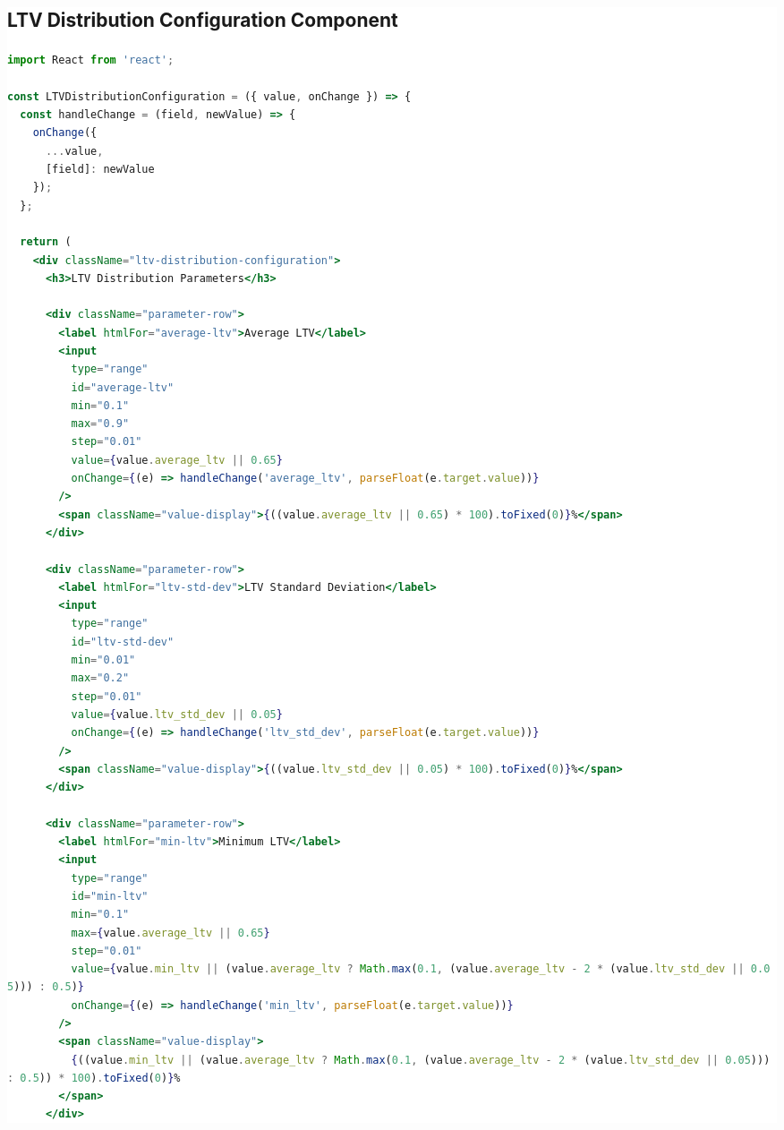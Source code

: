 ## LTV Distribution Configuration Component

```jsx
import React from 'react';

const LTVDistributionConfiguration = ({ value, onChange }) => {
  const handleChange = (field, newValue) => {
    onChange({
      ...value,
      [field]: newValue
    });
  };

  return (
    <div className="ltv-distribution-configuration">
      <h3>LTV Distribution Parameters</h3>

      <div className="parameter-row">
        <label htmlFor="average-ltv">Average LTV</label>
        <input
          type="range"
          id="average-ltv"
          min="0.1"
          max="0.9"
          step="0.01"
          value={value.average_ltv || 0.65}
          onChange={(e) => handleChange('average_ltv', parseFloat(e.target.value))}
        />
        <span className="value-display">{((value.average_ltv || 0.65) * 100).toFixed(0)}%</span>
      </div>

      <div className="parameter-row">
        <label htmlFor="ltv-std-dev">LTV Standard Deviation</label>
        <input
          type="range"
          id="ltv-std-dev"
          min="0.01"
          max="0.2"
          step="0.01"
          value={value.ltv_std_dev || 0.05}
          onChange={(e) => handleChange('ltv_std_dev', parseFloat(e.target.value))}
        />
        <span className="value-display">{((value.ltv_std_dev || 0.05) * 100).toFixed(0)}%</span>
      </div>

      <div className="parameter-row">
        <label htmlFor="min-ltv">Minimum LTV</label>
        <input
          type="range"
          id="min-ltv"
          min="0.1"
          max={value.average_ltv || 0.65}
          step="0.01"
          value={value.min_ltv || (value.average_ltv ? Math.max(0.1, (value.average_ltv - 2 * (value.ltv_std_dev || 0.05))) : 0.5)}
          onChange={(e) => handleChange('min_ltv', parseFloat(e.target.value))}
        />
        <span className="value-display">
          {((value.min_ltv || (value.average_ltv ? Math.max(0.1, (value.average_ltv - 2 * (value.ltv_std_dev || 0.05))) : 0.5)) * 100).toFixed(0)}%
        </span>
      </div>

```
